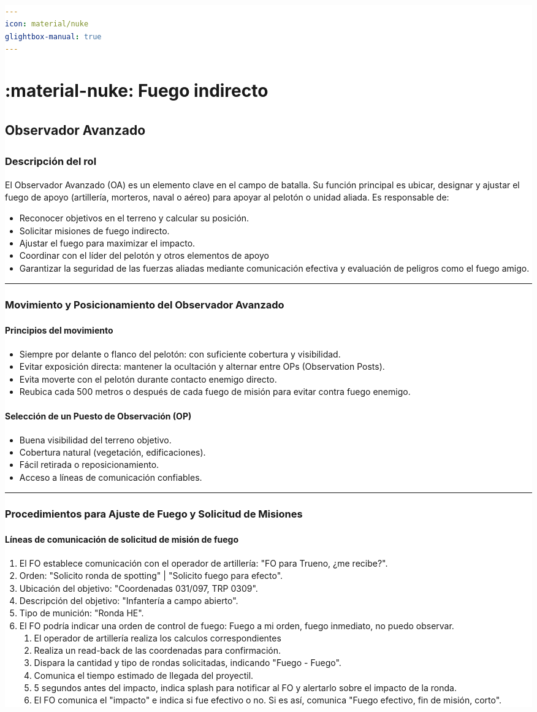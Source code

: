 ```yaml
---
icon: material/nuke
glightbox-manual: true
---
```


#  :material-nuke: Fuego indirecto

## Observador Avanzado

### Descripción del rol

El Observador Avanzado (OA) es un elemento clave en el campo de batalla. Su función principal es ubicar, designar y ajustar el fuego de apoyo (artillería, morteros, naval o aéreo) para apoyar al pelotón o unidad aliada. Es responsable de:

* Reconocer objetivos en el terreno y calcular su posición.
* Solicitar misiones de fuego indirecto.
* Ajustar el fuego para maximizar el impacto.
* Coordinar con el líder del pelotón y otros elementos de apoyo
* Garantizar la seguridad de las fuerzas aliadas mediante comunicación efectiva y evaluación de peligros como el fuego amigo.

---

### Movimiento y Posicionamiento del Observador Avanzado

#### Principios del movimiento
* Siempre por delante o flanco del pelotón: con suficiente cobertura y visibilidad.
* Evitar exposición directa: mantener la ocultación y alternar entre OPs (Observation Posts).
* Evita moverte con el pelotón durante contacto enemigo directo.
* Reubica cada 500 metros o después de cada fuego de misión para evitar contra fuego enemigo.

#### Selección de un Puesto de Observación (OP)
* Buena visibilidad del terreno objetivo.
* Cobertura natural (vegetación, edificaciones).
* Fácil retirada o reposicionamiento.
* Acceso a líneas de comunicación confiables.

---

### Procedimientos para Ajuste de Fuego y Solicitud de Misiones

#### Líneas de comunicación de solicitud de misión de fuego
1. El FO establece comunicación con el operador de artillería: "FO para Trueno, ¿me recibe?".
2. Orden: "Solicito ronda de spotting" | "Solicito fuego para efecto".
3. Ubicación del objetivo: "Coordenadas 031/097, TRP 0309".
4. Descripción del objetivo: "Infantería a campo abierto".
5. Tipo de munición: "Ronda HE".
6. El FO podría indicar una orden de control de fuego: Fuego a mi orden, fuego inmediato, no puedo observar.
    1. El operador de artillería realiza los calculos correspondientes
    2. Realiza un read-back de las coordenadas para confirmación.
    3. Dispara la cantidad y tipo de rondas solicitadas, indicando "Fuego - Fuego".
    4. Comunica el tiempo estimado de llegada del proyectil.
    5. 5 segundos antes del impacto, indica splash para notificar al FO y alertarlo sobre el impacto de la ronda.
    6. El FO comunica el "impacto" e indica si fue efectivo o no. Si es así, comunica "Fuego efectivo, fin de misión, corto". 